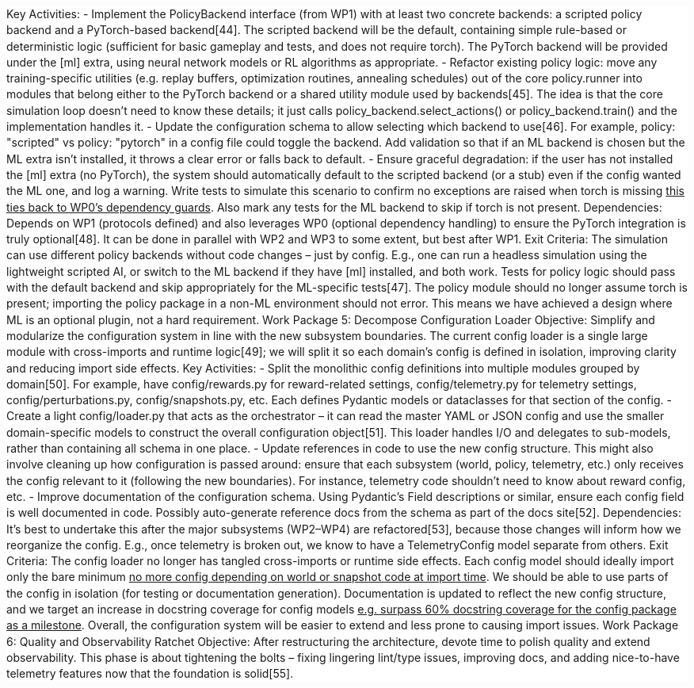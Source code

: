 Key Activities: - Implement the PolicyBackend interface (from WP1) with at least two concrete backends: a scripted policy backend and a PyTorch-based backend[44]. The scripted backend will be the default, containing simple rule-based or deterministic logic (sufficient for basic gameplay and tests, and does not require torch). The PyTorch backend will be provided under the [ml] extra, using neural network models or RL algorithms as appropriate. - Refactor existing policy logic: move any training-specific utilities (e.g. replay buffers, optimization routines, annealing schedules) out of the core policy.runner into modules that belong either to the PyTorch backend or a shared utility module used by backends[45]. The idea is that the core simulation loop doesn’t need to know these details; it just calls policy_backend.select_actions() or policy_backend.train() and the implementation handles it. - Update the configuration schema to allow selecting which backend to use[46]. For example, policy: "scripted" vs policy: "pytorch" in a config file could toggle the backend. Add validation so that if an ML backend is chosen but the ML extra isn’t installed, it throws a clear error or falls back to default. - Ensure graceful degradation: if the user has not installed the [ml] extra (no PyTorch), the system should automatically default to the scripted backend (or a stub) even if the config wanted the ML one, and log a warning. Write tests to simulate this scenario to confirm no exceptions are raised when torch is missing [this ties back to WP0’s dependency guards](47). Also mark any tests for the ML backend to skip if torch is not present.
Dependencies: Depends on WP1 (protocols defined) and also leverages WP0 (optional dependency handling) to ensure the PyTorch integration is truly optional[48]. It can be done in parallel with WP2 and WP3 to some extent, but best after WP1.
Exit Criteria: The simulation can use different policy backends without code changes – just by config. E.g., one can run a headless simulation using the lightweight scripted AI, or switch to the ML backend if they have [ml] installed, and both work. Tests for policy logic should pass with the default backend and skip appropriately for the ML-specific tests[47]. The policy module should no longer assume torch is present; importing the policy package in a non-ML environment should not error. This means we have achieved a design where ML is an optional plugin, not a hard requirement.
Work Package 5: Decompose Configuration Loader
Objective: Simplify and modularize the configuration system in line with the new subsystem boundaries. The current config loader is a single large module with cross-imports and runtime logic[49]; we will split it so each domain’s config is defined in isolation, improving clarity and reducing import side effects.
Key Activities: - Split the monolithic config definitions into multiple modules grouped by domain[50]. For example, have config/rewards.py for reward-related settings, config/telemetry.py for telemetry settings, config/perturbations.py, config/snapshots.py, etc. Each defines Pydantic models or dataclasses for that section of the config. - Create a light config/loader.py that acts as the orchestrator – it can read the master YAML or JSON config and use the smaller domain-specific models to construct the overall configuration object[51]. This loader handles I/O and delegates to sub-models, rather than containing all schema in one place. - Update references in code to use the new config structure. This might also involve cleaning up how configuration is passed around: ensure that each subsystem (world, policy, telemetry, etc.) only receives the config relevant to it (following the new boundaries). For instance, telemetry code shouldn’t need to know about reward config, etc. - Improve documentation of the configuration schema. Using Pydantic’s Field descriptions or similar, ensure each config field is well documented in code. Possibly auto-generate reference docs from the schema as part of the docs site[52].
Dependencies: It’s best to undertake this after the major subsystems (WP2–WP4) are refactored[53], because those changes will inform how we reorganize the config. E.g., once telemetry is broken out, we know to have a TelemetryConfig model separate from others.
Exit Criteria: The config loader no longer has tangled cross-imports or runtime side effects. Each config model should ideally import only the bare minimum [no more config depending on world or snapshot code at import time](53). We should be able to use parts of the config in isolation (for testing or documentation generation). Documentation is updated to reflect the new config structure, and we target an increase in docstring coverage for config models [e.g. surpass 60% docstring coverage for the config package as a milestone](54). Overall, the configuration system will be easier to extend and less prone to causing import issues.
Work Package 6: Quality and Observability Ratchet
Objective: After restructuring the architecture, devote time to polish quality and extend observability. This phase is about tightening the bolts – fixing lingering lint/type issues, improving docs, and adding nice-to-have telemetry features now that the foundation is solid[55].